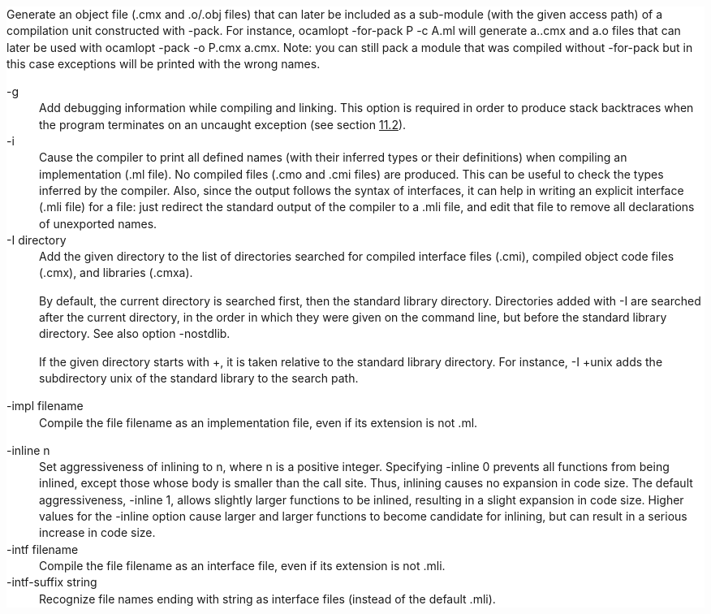 Generate an object file (<span class="c003">.cmx</span> and <span class="c003">.o</span>/<span class="c003">.obj</span> files)
that can later be included
as a sub-module (with the given access path) of a compilation unit
constructed with <span class="c003">-pack</span>. For instance,
<span class="c003">ocamlopt -for-pack P -c A.ml</span>
will generate <span class="c003">a..cmx</span> and <span class="c003">a.o</span> files that can
later be used with <span class="c003">ocamlopt -pack -o P.cmx a.cmx</span>.
Note: you can still pack a module that was compiled without
<span class="c003">-for-pack</span> but in this case exceptions will be printed with the wrong
names.
</dd><dt class="dt-description"><span class="c006">-g</span></dt><dd class="dd-description">
Add debugging information while compiling and linking. This option is
required in order to  produce stack backtraces when
the program terminates on an uncaught exception (see
section&nbsp;<a href="runtime.html#s%3Aocamlrun-options">11.2</a>).
</dd><dt class="dt-description"><span class="c006">-i</span></dt><dd class="dd-description">
Cause the compiler to print all defined names (with their inferred
types or their definitions) when compiling an implementation (<span class="c003">.ml</span>
file). No compiled files (<span class="c003">.cmo</span> and <span class="c003">.cmi</span> files) are produced.
This can be useful to check the types inferred by the
compiler. Also, since the output follows the syntax of interfaces, it
can help in writing an explicit interface (<span class="c003">.mli</span> file) for a file:
just redirect the standard output of the compiler to a <span class="c003">.mli</span> file,
and edit that file to remove all declarations of unexported names.
</dd><dt class="dt-description"><span class="c013"><span class="c003">-I</span> <span class="c009">directory</span></span></dt><dd class="dd-description">
Add the given directory to the list of directories searched for
compiled interface files (<span class="c003">.cmi</span>), compiled object code files (<span class="c003">.cmx</span>),
and libraries (<span class="c003">.cmxa</span>).


By default, the current directory is searched first, then the standard
library directory. Directories added with <span class="c003">-I</span> are searched after the
current directory, in the order in which they were given on the command line,
but before the standard library directory. See also option <span class="c003">-nostdlib</span>.<p>If the given directory starts with <span class="c003">+</span>, it is taken relative to the
standard library directory. For instance, <span class="c003">-I +unix</span> adds the
subdirectory <span class="c003">unix</span> of the standard library to the search path.</p></dd><dt class="dt-description"><span class="c013"><span class="c003">-impl</span> <span class="c009">filename</span></span></dt><dd class="dd-description">
Compile the file <span class="c009">filename</span> as an implementation file, even if its
extension is not <span class="c003">.ml</span>.
</dd><dt class="dt-description"><span class="c013"><span class="c003">-inline</span> <span class="c009">n</span></span></dt><dd class="dd-description">
Set aggressiveness of inlining to <span class="c009">n</span>, where <span class="c009">n</span> is a positive
integer. Specifying <span class="c003">-inline 0</span> prevents all functions from being
inlined, except those whose body is smaller than the call site. Thus,
inlining causes no expansion in code size. The default aggressiveness,
<span class="c003">-inline 1</span>, allows slightly larger functions to be inlined, resulting
in a slight expansion in code size. Higher values for the <span class="c003">-inline</span>
option cause larger and larger functions to become candidate for
inlining, but can result in a serious increase in code size.
</dd><dt class="dt-description"><span class="c013"><span class="c003">-intf</span> <span class="c009">filename</span></span></dt><dd class="dd-description">
Compile the file <span class="c009">filename</span> as an interface file, even if its
extension is not <span class="c003">.mli</span>.
</dd><dt class="dt-description"><span class="c013"><span class="c003">-intf-suffix</span> <span class="c009">string</span></span></dt><dd class="dd-description">
Recognize file names ending with <span class="c009">string</span> as interface files
(instead of the default <span class="c003">.mli</span>).